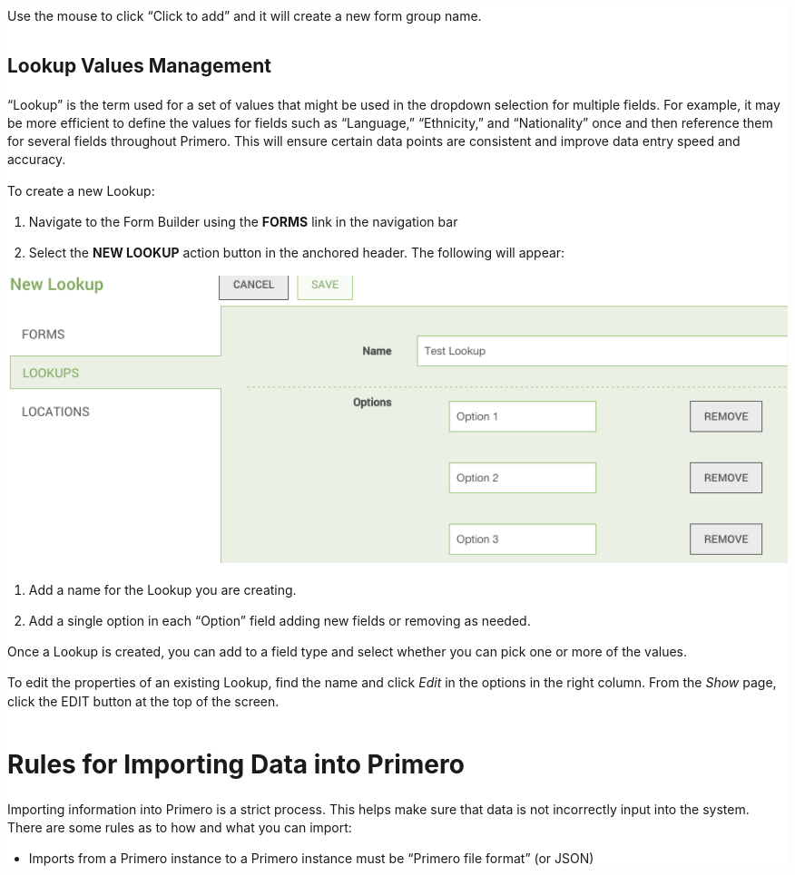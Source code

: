 Use the mouse to click “Click to add” and it will create a new form
group name.

Lookup Values Management
----------------------------

“Lookup” is the term used for a set of values that might be used in the
dropdown selection for multiple fields. For example, it may be more
efficient to define the values for fields such as “Language,”
“Ethnicity,” and “Nationality” once and then reference them for several
fields throughout Primero. This will ensure certain data points are
consistent and improve data entry speed and accuracy.

To create a new Lookup:

1.  Navigate to the Form Builder using the **FORMS** link in the navigation bar

2.  Select the **NEW LOOKUP** action button in the anchored header. The following will appear:

![](img/image60.png)

1.  Add a name for the Lookup you are creating.

2.  Add a single option in each “Option” field adding new fields or removing as needed.

Once a Lookup is created, you can add to a field type and select whether
you can pick one or more of the values.

To edit the properties of an existing Lookup, find the name and click
*Edit* in the options in the right column. From the *Show* page, click
the EDIT button at the top of the screen.


Rules for Importing Data into Primero
=========================================

Importing information into Primero is a strict process. This helps make
sure that data is not incorrectly input into the system. There are some
rules as to how and what you can import:

-   Imports from a Primero instance to a Primero instance must be “Primero file format” (or JSON)

